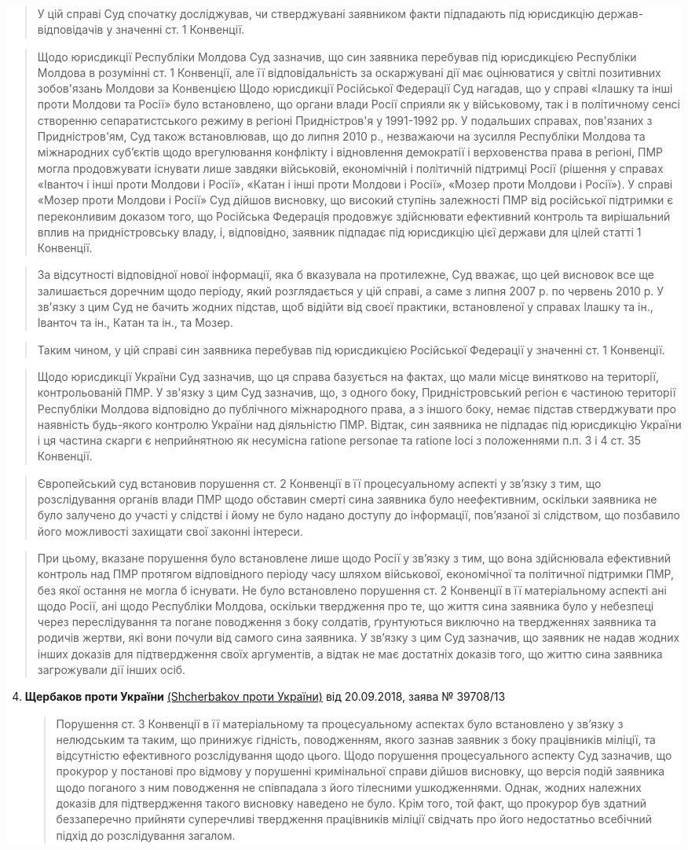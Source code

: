    > У цій справі Суд спочатку досліджував, чи стверджувані заявником факти підпадають під юрисдикцію держав-відповідачів у значенні ст. 1 Конвенції.

   > Щодо юрисдикції Республіки Молдова Суд зазначив, що син заявника  перебував під юрисдикцією Республіки Молдова в розумінні ст. 1 Конвенції, але її відповідальність за оскаржувані дії має оцінюватися  у світлі позитивних зобов'язань Молдови за Конвенцією Щодо юрисдикції Російської Федерації Суд нагадав, що у справі «Ілашку та інші проти Молдови та Росії» було встановлено, що органи влади Росії сприяли як у військовому, так і в політичному сенсі створенню сепаратистського режиму в регіоні Придністров'я у 1991-1992 рр. У подальших справах, пов'язаних з Придністров'ям, Суд також встановлював, що до липня 2010 р., незважаючи на зусилля Республіки Молдова та міжнародних суб’єктів щодо врегулювання конфлікту і відновлення демократії і верховенства права в регіоні, ПМР могла продовжувати існувати лише завдяки військовій, економічній і політичній підтримці Росії \(рішення у справах «Іванточ і інші проти Молдови і Росії», «Катан і інші проти Молдови і Росії», «Мозер проти Молдови і Росії»\). У справі «Мозер проти Молдови і Росії» Суд дійшов висновку, що високий ступінь залежності ПМР від російської підтримки є переконливим доказом того, що Російська Федерація продовжує здійснювати ефективний контроль та вирішальний вплив на придністровську владу, і, відповідно, заявник підпадає під юрисдикцію цієї держави для цілей статті 1 Конвенції.

   > За відсутності відповідної нової інформації, яка б вказувала на протилежне, Суд вважає, що цей висновок все ще залишається доречним щодо періоду, який розглядається у цій справі, а саме з липня 2007 р. по червень 2010 р. У зв'язку з цим Суд не бачить жодних підстав, щоб відійти від своєї практики, встановленої у справах Ілашку та ін., Іванточ та ін., Катан та ін., та Мозер.

   > Таким чином, у цій справі син заявника перебував під юрисдикцією Російської Федерації у значенні ст. 1 Конвенції.

   > Щодо юрисдикції України Суд зазначив, що ця справа базується на фактах, що мали місце винятково на території, контрольованій ПМР. У зв'язку з цим Суд зазначив, що, з одного боку, Придністровський регіон є частиною території Республіки Молдова відповідно до публічного міжнародного права, а з іншого боку, немає підстав стверджувати про наявність будь-якого контролю України над діяльністю ПМР. Відтак, син заявника не підпадає під юрисдикцію України і ця частина скарги є неприйнятною як несумісна ratione personae та ratione loci з положеннями п.п. 3 і 4 ст. 35 Конвенції.

   > Європейський суд встановив порушення ст. 2 Конвенції в її процесуальному аспекті у зв’язку з тим, що розслідування органів влади ПМР щодо обставин смерті сина заявника було неефективним, оскільки заявника не було залучено до участі у слідстві і йому не було надано доступу до інформації, пов’язаної зі слідством, що позбавило його можливості захищати свої законні інтереси.

   > При цьому, вказане порушення було встановлене лише щодо Росії у зв’язку з тим, що вона здійснювала ефективний контроль над ПМР протягом відповідного періоду часу шляхом військової, економічної та політичної підтримки ПМР, без якої остання не могла б існувати. Не було встановлено порушення ст. 2 Конвенції в її матеріальному аспекті ані щодо Росії, ані щодо Республіки Молдова, оскільки твердження про те, що життя сина заявника було у небезпеці через переслідування та погане поводження з боку солдатів, ґрунтуються виключно на твердженнях заявника та родичів жертви, які вони почули від самого сина заявника. У зв’язку з цим Суд зазначив, що заявник не надав жодних інших доказів для підтвердження своїх аргументів, а відтак не має достатніх доказів того, що життю сина заявника загрожували дії інших осіб.

4. **Щербаков проти України** [\(Shcherbakov проти України\)](http://hudoc.echr.coe.int/eng?i=001-186125) від 20.09.2018, заява № 39708/13

   > Порушення ст. 3 Конвенції в її матеріальному та процесуальному аспектах було встановлено у зв’язку з нелюдським та таким, що принижує гідність, поводженням, якого зазнав заявник з боку працівників міліції, та відсутністю ефективного розслідування щодо цього. Щодо порушення процесуального аспекту Суд зазначив, що прокурор у постанові про відмову у порушенні кримінальної справи дійшов висновку, що версія подій заявника щодо поганого з ним поводження не співпадала з його тілесними ушкодженнями. Однак, жодних належних доказів для підтвердження такого висновку наведено не було. Крім того, той факт, що прокурор був здатний беззаперечно прийняти суперечливі твердження працівників міліції свідчать про його недостатньо всебічний підхід до розслідування загалом.
